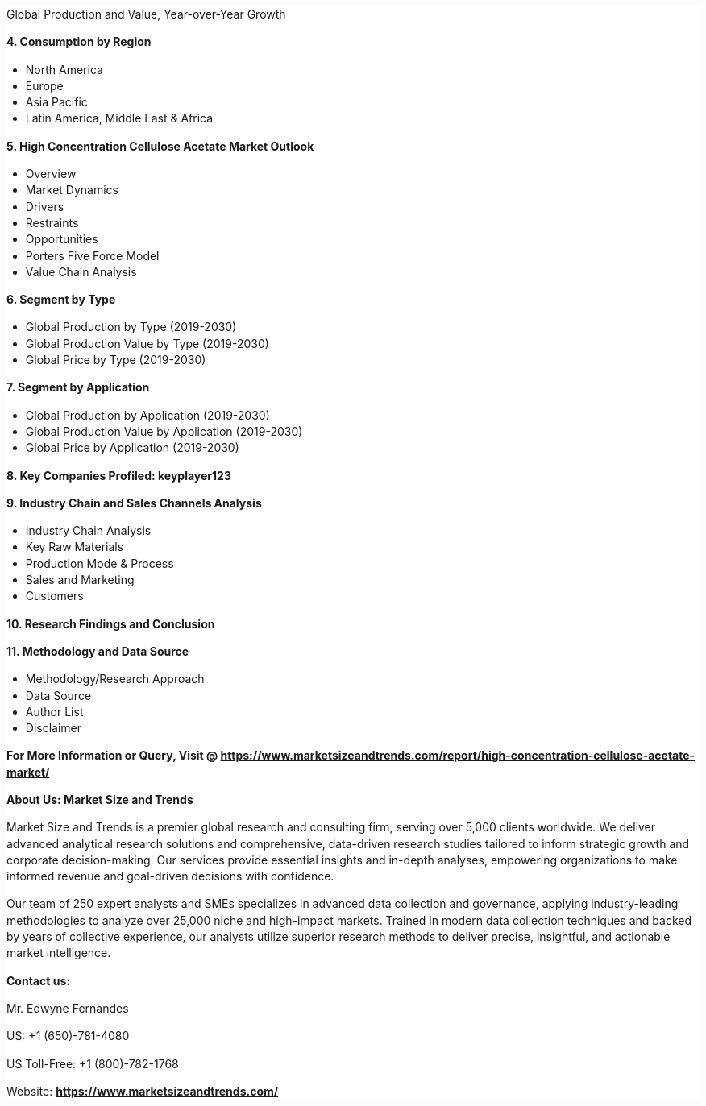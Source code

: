 Global Production and Value, Year-over-Year Growth</li></ul><p><strong>4. Consumption by Region</strong></p><ul><li>North America</li><li>Europe</li><li>Asia Pacific</li><li>Latin America, Middle East &amp; Africa</li></ul><p><strong>5. High Concentration Cellulose Acetate Market Outlook</strong></p><ul><li>Overview</li><li>Market Dynamics</li><li>Drivers</li><li>Restraints</li><li>Opportunities</li><li>Porters Five Force Model</li><li>Value Chain Analysis&nbsp;</li></ul><p><strong>6. Segment by Type</strong></p><ul><li>Global Production by Type (2019-2030)</li><li>Global Production Value by Type (2019-2030)</li><li>Global Price by Type (2019-2030)</li></ul><p><strong>7. Segment by Application</strong></p><ul><li>Global Production by Application (2019-2030)</li><li>Global Production Value by Application (2019-2030)</li><li>Global Price by Application (2019-2030)</li></ul><p><strong>8. Key Companies Profiled: keyplayer123</strong></p><p><strong>9. Industry Chain and Sales Channels Analysis</strong></p><ul><li>Industry Chain Analysis</li><li>Key Raw Materials</li><li>Production Mode &amp; Process</li><li>Sales and Marketing</li><li>Customers</li></ul><p><strong>10. Research Findings and Conclusion</strong></p><p><strong>11. Methodology and Data Source</strong></p><ul><li>Methodology/Research Approach</li><li>Data Source</li><li>Author List</li><li>Disclaimer</li></ul></p><p><strong>For More Information or Query, Visit @ <a href="https://www.marketsizeandtrends.com/report/high-concentration-cellulose-acetate-market/">https://www.marketsizeandtrends.com/report/high-concentration-cellulose-acetate-market/</a></strong></p><p><strong>About Us: Market Size and Trends</strong></p><p>Market Size and Trends is a premier global research and consulting firm, serving over 5,000 clients worldwide. We deliver advanced analytical research solutions and comprehensive, data-driven research studies tailored to inform strategic growth and corporate decision-making. Our services provide essential insights and in-depth analyses, empowering organizations to make informed revenue and goal-driven decisions with confidence.</p><p>Our team of 250 expert analysts and SMEs specializes in advanced data collection and governance, applying industry-leading methodologies to analyze over 25,000 niche and high-impact markets. Trained in modern data collection techniques and backed by years of collective experience, our analysts utilize superior research methods to deliver precise, insightful, and actionable market intelligence.</p><p><strong>Contact us:</strong></p><p>Mr. Edwyne Fernandes</p><p>US: +1 (650)-781-4080</p><p>US Toll-Free: +1 (800)-782-1768</p><p>Website: <strong><a href="https://www.marketsizeandtrends.com/">https://www.marketsizeandtrends.com/</a></strong></p>

